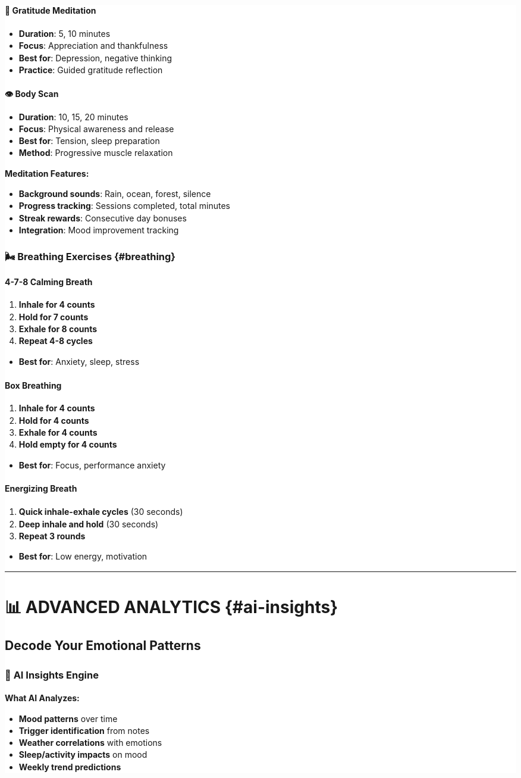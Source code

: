 #### 🙏 **Gratitude Meditation**
- **Duration**: 5, 10 minutes
- **Focus**: Appreciation and thankfulness
- **Best for**: Depression, negative thinking
- **Practice**: Guided gratitude reflection

#### 👁️ **Body Scan**
- **Duration**: 10, 15, 20 minutes
- **Focus**: Physical awareness and release
- **Best for**: Tension, sleep preparation
- **Method**: Progressive muscle relaxation

**Meditation Features:**
- **Background sounds**: Rain, ocean, forest, silence
- **Progress tracking**: Sessions completed, total minutes
- **Streak rewards**: Consecutive day bonuses
- **Integration**: Mood improvement tracking

### 🌬️ **Breathing Exercises** {#breathing}

#### **4-7-8 Calming Breath**
1. **Inhale for 4 counts**
2. **Hold for 7 counts**  
3. **Exhale for 8 counts**
4. **Repeat 4-8 cycles**
- **Best for**: Anxiety, sleep, stress

#### **Box Breathing** 
1. **Inhale for 4 counts**
2. **Hold for 4 counts**
3. **Exhale for 4 counts**
4. **Hold empty for 4 counts**
- **Best for**: Focus, performance anxiety

#### **Energizing Breath**
1. **Quick inhale-exhale cycles** (30 seconds)
2. **Deep inhale and hold** (30 seconds)
3. **Repeat 3 rounds**
- **Best for**: Low energy, motivation

---

# 📊 ADVANCED ANALYTICS {#ai-insights}

## Decode Your Emotional Patterns

### 🤖 **AI Insights Engine**

**What AI Analyzes:**
- **Mood patterns** over time
- **Trigger identification** from notes
- **Weather correlations** with emotions
- **Sleep/activity impacts** on mood
- **Weekly trend predictions**
